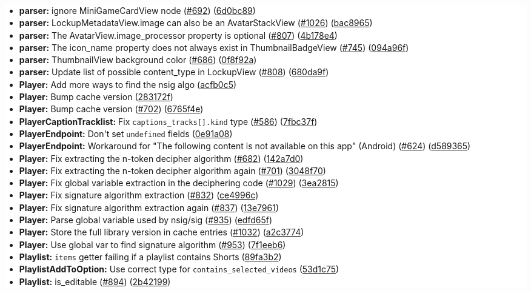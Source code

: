 * **parser:** ignore MiniGameCardView node ([#692](https://github.com/monokaijs/YouTube.js/issues/692)) ([6d0bc89](https://github.com/monokaijs/YouTube.js/commit/6d0bc89be18f27a8ce74517f5cab5020d6790328))
* **parser:** LockupMetadataView.image can also be an AvatarStackView ([#1026](https://github.com/monokaijs/YouTube.js/issues/1026)) ([bac8965](https://github.com/monokaijs/YouTube.js/commit/bac896501b9525c28b319301151a0dde93d08ec0))
* **parser:** The AvatarView.image_processor property is optional ([#807](https://github.com/monokaijs/YouTube.js/issues/807)) ([4b178e4](https://github.com/monokaijs/YouTube.js/commit/4b178e4bfbc4cb003ed098afcd0370f98dbf834b))
* **parser:** The icon_name property does not always exist in ThumbnailBadgeView ([#745](https://github.com/monokaijs/YouTube.js/issues/745)) ([094a96f](https://github.com/monokaijs/YouTube.js/commit/094a96fb5d8170d1f727ef6da84b258596b1a09a))
* **parser:** ThumbnailView background color ([#686](https://github.com/monokaijs/YouTube.js/issues/686)) ([0f8f92a](https://github.com/monokaijs/YouTube.js/commit/0f8f92a28a5b6143e890626b22ce570730a0cf09))
* **parser:** Update list of possible content_type in LockupView ([#808](https://github.com/monokaijs/YouTube.js/issues/808)) ([680da9f](https://github.com/monokaijs/YouTube.js/commit/680da9f501db02a9bed2fa8357df021e63024e5f))
* **Player:** Add more ways to find the nsig algo ([acfb0c5](https://github.com/monokaijs/YouTube.js/commit/acfb0c58bec25782aa92963cd590a56967229d62))
* **Player:** Bump cache version ([283172f](https://github.com/monokaijs/YouTube.js/commit/283172f22032d60b407cb0159a391a147b569432))
* **Player:** Bump cache version ([#702](https://github.com/monokaijs/YouTube.js/issues/702)) ([6765f4e](https://github.com/monokaijs/YouTube.js/commit/6765f4e0d791c657fc7411e9cdd2c0f9284e9982))
* **PlayerCaptionTracklist:** Fix `captions_tracks[].kind` type ([#586](https://github.com/monokaijs/YouTube.js/issues/586)) ([7fbc37f](https://github.com/monokaijs/YouTube.js/commit/7fbc37f9d1c109e448085d5736326dce82ca2c9a))
* **PlayerEndpoint:** Don't set `undefined` fields ([0e91a08](https://github.com/monokaijs/YouTube.js/commit/0e91a08ae2194a07defc4b1e12ff3edbe13b72df))
* **PlayerEndpoint:** Workaround for "The following content is not available on this app" (Android) ([#624](https://github.com/monokaijs/YouTube.js/issues/624)) ([d589365](https://github.com/monokaijs/YouTube.js/commit/d589365ea27f540ff36e33a65362c932cd28c274))
* **Player:** Fix extracting the n-token decipher algorithm ([#682](https://github.com/monokaijs/YouTube.js/issues/682)) ([142a7d0](https://github.com/monokaijs/YouTube.js/commit/142a7d042885188605bdc0655d3733502d1e20fa))
* **Player:** Fix extracting the n-token decipher algorithm again ([#701](https://github.com/monokaijs/YouTube.js/issues/701)) ([3048f70](https://github.com/monokaijs/YouTube.js/commit/3048f70f60756884bd7b591d770f7b6343cfa259))
* **Player:** Fix global variable extraction in the deciphering code ([#1029](https://github.com/monokaijs/YouTube.js/issues/1029)) ([3ea2815](https://github.com/monokaijs/YouTube.js/commit/3ea2815abac03ae7371e45ae2f2758caf9db2266))
* **Player:** Fix signature algorithm extraction ([#832](https://github.com/monokaijs/YouTube.js/issues/832)) ([ce4996c](https://github.com/monokaijs/YouTube.js/commit/ce4996cea7b0607cb7f9aca7ae9c9e439d964a5a))
* **Player:** Fix signature algorithm extraction again ([#837](https://github.com/monokaijs/YouTube.js/issues/837)) ([13e7961](https://github.com/monokaijs/YouTube.js/commit/13e796123b87136f2d5d3b3c9b3ed079a014bf46))
* **Player:** Parse global variable used by nsig/sig ([#935](https://github.com/monokaijs/YouTube.js/issues/935)) ([edfd65f](https://github.com/monokaijs/YouTube.js/commit/edfd65f5e08a9155b8c31d8127a4e309313b39de))
* **Player:** Store the full library version in cache entries ([#1032](https://github.com/monokaijs/YouTube.js/issues/1032)) ([a2c3774](https://github.com/monokaijs/YouTube.js/commit/a2c3774e9a0212d7aab7af2baee1f48ad3319a08))
* **Player:** Use global var to find signature algorithm ([#953](https://github.com/monokaijs/YouTube.js/issues/953)) ([7f1eeb6](https://github.com/monokaijs/YouTube.js/commit/7f1eeb6b5bbae72d455609e8fd972ad936a69e27))
* **Playlist:** `items` getter failing if a playlist contains Shorts ([89fa3b2](https://github.com/monokaijs/YouTube.js/commit/89fa3b27a839d98aaf8bd70dd75220ee309c2bea))
* **PlaylistAddToOption:** Use correct type for `contains_selected_videos` ([53d1c75](https://github.com/monokaijs/YouTube.js/commit/53d1c759b65ce9b6cb9f236c02828077d4f506cc))
* **Playlist:** is_editable ([#894](https://github.com/monokaijs/YouTube.js/issues/894)) ([2b42199](https://github.com/monokaijs/YouTube.js/commit/2b4219959cbbb27cd80788e66b608fdeed3a1f1e))